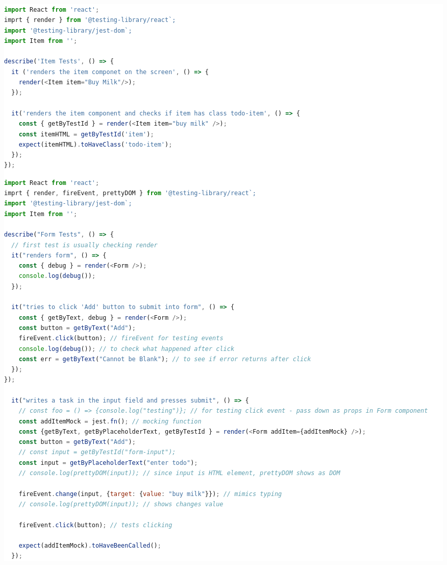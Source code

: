 ```js
import React from 'react';
imprt { render } from '@testing-library/react`;
import '@testing-library/jest-dom`;
import Item from '';

describe('Item Tests', () => {
  it ('renders the item componet on the screen', () => {
    render(<Item item="Buy Milk"/>);
  });

  it('renders the item component and checks if item has class todo-item', () => {
    const { getByTestId } = render(<Item item="buy milk" />);
    const itemHTML = getByTestId('item');
    expect(itemHTML).toHaveClass('todo-item');
  });
});
```

```js
import React from 'react';
imprt { render, fireEvent, prettyDOM } from '@testing-library/react`;
import '@testing-library/jest-dom`;
import Item from '';

describe("Form Tests", () => {
  // first test is usually checking render
  it("renders form", () => {
    const { debug } = render(<Form />);
    console.log(debug());
  });

  it("tries to click 'Add' button to submit into form", () => {
    const { getByText, debug } = render(<Form />);
    const button = getByText("Add");
    fireEvent.click(button); // fireEvent for testing events
    console.log(debug()); // to check what happened after click
    const err = getByText("Cannot be Blank"); // to see if error returns after click
  });
});

  it("writes a task in the input field and presses submit", () => {
    // const foo = () => {console.log("testing")}; // for testing click event - pass down as props in Form component
    const addItemMock = jest.fn(); // mocking function
    const {getByText, getByPlaceholderText, getByTestId } = render(<Form addItem={addItemMock} />);
    const button = getByText("Add");
    // const input = getByTestId("form-input");
    const input = getByPlaceholderText("enter todo");
    // console.log(prettyDOM(input)); // since input is HTML element, prettyDOM shows as DOM

    fireEvent.change(input, {target: {value: "buy milk"}}); // mimics typing
    // console.log(prettyDOM(input)); // shows changes value

    fireEvent.click(button); // tests clicking

    expect(addItemMock).toHaveBeenCalled();
  });

```
